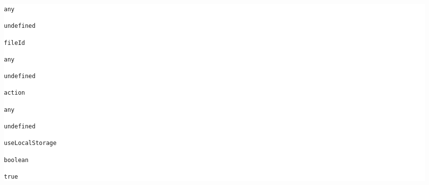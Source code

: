 `any`

</td>
<td>

`undefined`

</td>
</tr>
<tr>
<td>

`fileId`

</td>
<td>

`any`

</td>
<td>

`undefined`

</td>
</tr>
<tr>
<td>

`action`

</td>
<td>

`any`

</td>
<td>

`undefined`

</td>
</tr>
<tr>
<td>

`useLocalStorage`

</td>
<td>

`boolean`

</td>
<td>

`true`

</td>
</tr>
</tbody>
</table>
